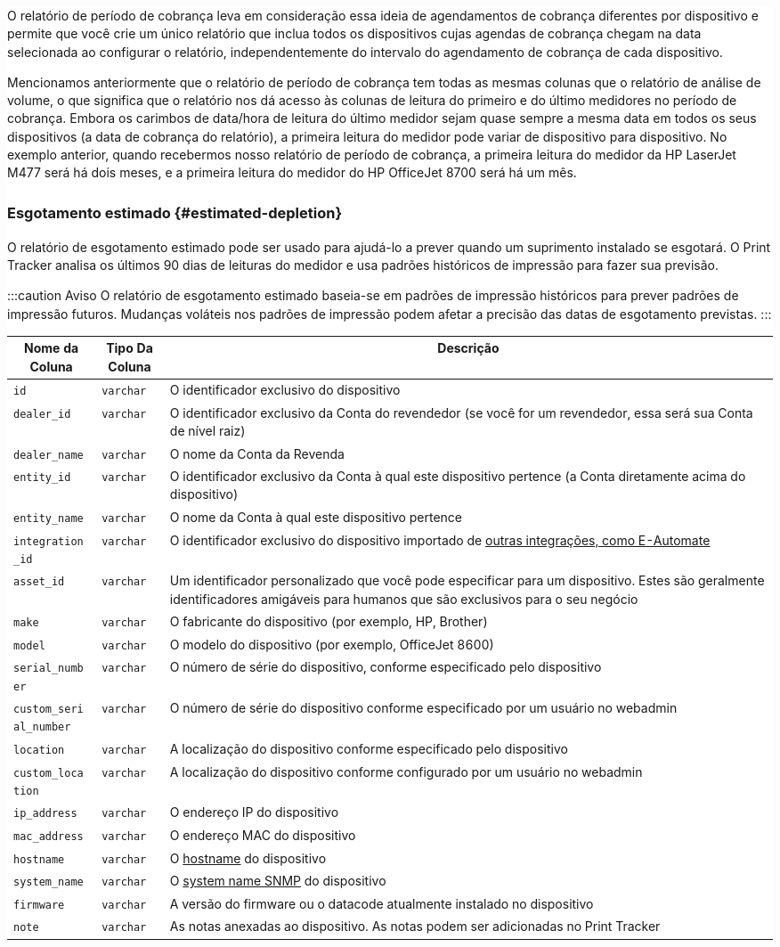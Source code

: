 O relatório de período de cobrança leva em consideração essa ideia de agendamentos de cobrança diferentes por dispositivo e permite que você crie um único relatório que inclua todos os dispositivos cujas agendas de cobrança chegam na data selecionada ao configurar o relatório, independentemente do intervalo do agendamento de cobrança de cada dispositivo. 

Mencionamos anteriormente que o relatório de período de cobrança tem todas as mesmas colunas que o relatório de análise de volume, o que significa que o relatório nos dá acesso às colunas de leitura do primeiro e do último medidores no período de cobrança. Embora os carimbos de data/hora de leitura do último medidor sejam quase sempre a mesma data em todos os seus dispositivos (a data de cobrança do relatório), a primeira leitura do medidor pode variar de dispositivo para dispositivo. No exemplo anterior, quando recebermos nosso relatório de período de cobrança, a primeira leitura do medidor da HP LaserJet M477 será há dois meses, e a primeira leitura do medidor do HP OfficeJet 8700 será há um mês. 

### Esgotamento estimado {#estimated-depletion}
O relatório de esgotamento estimado pode ser usado para ajudá-lo a prever quando um suprimento instalado se esgotará. O Print Tracker analisa os últimos 90 dias de leituras do medidor e usa padrões históricos de impressão para fazer sua previsão.

:::caution Aviso
O relatório de esgotamento estimado baseia-se em padrões de impressão históricos para prever padrões de impressão futuros. Mudanças voláteis nos padrões de impressão podem afetar a precisão das datas de esgotamento previstas.
:::

| Nome da Coluna                            | Tipo Da Coluna | Descrição                                                                                                                        |
|-------------------------------------------|-------------|--------------------------------------------------------------------------------------------------------------------------------------------|
| `id`                                      | `varchar`   | O identificador exclusivo do dispositivo                                                                                                 |
| `dealer_id`                               | `varchar`   | O identificador exclusivo da Conta do revendedor (se você for um revendedor, essa será sua Conta de nível raiz)                                     |
| `dealer_name`                             | `varchar`   | O nome da Conta da Revenda                                                                                                     |
| `entity_id`                               | `varchar`   | O identificador exclusivo da Conta à qual este dispositivo pertence (a Conta diretamente acima do dispositivo)                              |
| `entity_name`                             | `varchar`   | O nome da Conta à qual este dispositivo pertence                                                                                           |
| `integration_id`                          | `varchar`   | O identificador exclusivo do dispositivo importado de [outras integrações, como E-Automate](./integrations#third-party-integrations)        |
| `asset_id`                                | `varchar`   | Um identificador personalizado que você pode especificar para um dispositivo. Estes são geralmente identificadores amigáveis para humanos que são exclusivos para o seu negócio |
| `make`                                    | `varchar`   | O fabricante do dispositivo (por exemplo, HP, Brother)                                                                                     |
| `model`                                   | `varchar`   | O modelo do dispositivo (por exemplo, OfficeJet 8600)                                                                                      |
| `serial_number`                           | `varchar`   | O número de série do dispositivo, conforme especificado pelo dispositivo                                                                   |
| `custom_serial_number`                    | `varchar`   | O número de série do dispositivo conforme especificado por um usuário no webadmin                                                          |
| `location`                                | `varchar`   | A localização do dispositivo conforme especificado pelo dispositivo                                                                        |
| `custom_location`                         | `varchar`   | A localização do dispositivo conforme configurado por um usuário no webadmin                                                               |
| `ip_address`                              | `varchar`   | O endereço IP do dispositivo                                                                                                               |
| `mac_address`                             | `varchar`   | O endereço MAC do dispositivo                                                                                                              |
| `hostname`                                | `varchar`   | O [hostname](https://en.wikipedia.org/wiki/Hostname) do dispositivo                                                                        |
| `system_name`                             | `varchar`   | O [system name SNMP](https://oidref.com/1.3.6.1.2.1.1.5) do dispositivo                                                                    |
| `firmware`                                | `varchar`   | A versão do firmware ou o datacode atualmente instalado no dispositivo                                                                     |
| `note`                                    | `varchar`   | As notas anexadas ao dispositivo. As notas podem ser adicionadas no Print Tracker                                                          |